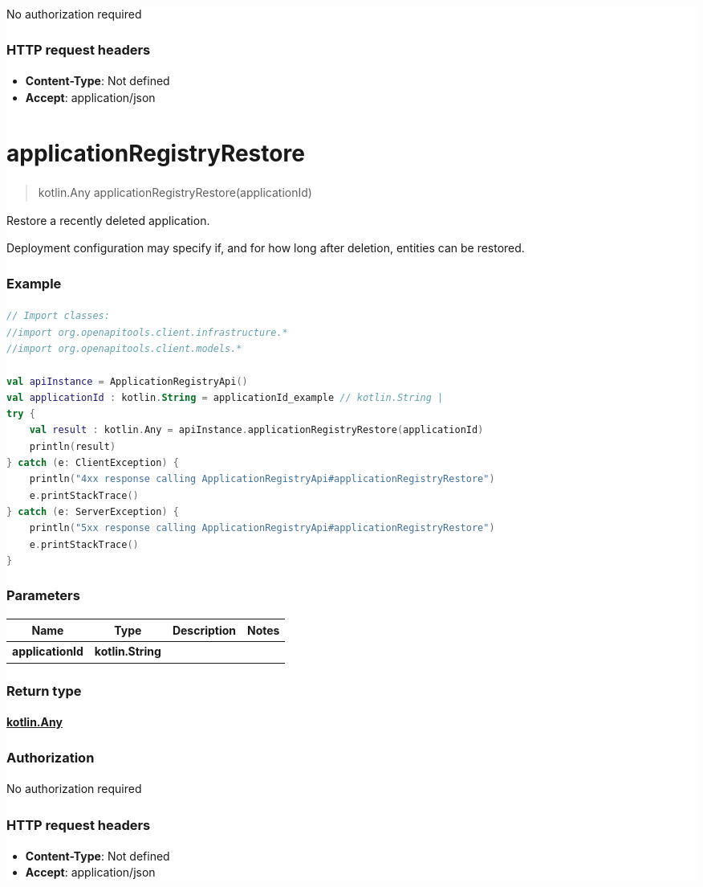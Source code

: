 No authorization required

### HTTP request headers

 - **Content-Type**: Not defined
 - **Accept**: application/json

<a name="applicationRegistryRestore"></a>
# **applicationRegistryRestore**
> kotlin.Any applicationRegistryRestore(applicationId)

Restore a recently deleted application.

Deployment configuration may specify if, and for how long after deletion, entities can be restored.

### Example
```kotlin
// Import classes:
//import org.openapitools.client.infrastructure.*
//import org.openapitools.client.models.*

val apiInstance = ApplicationRegistryApi()
val applicationId : kotlin.String = applicationId_example // kotlin.String | 
try {
    val result : kotlin.Any = apiInstance.applicationRegistryRestore(applicationId)
    println(result)
} catch (e: ClientException) {
    println("4xx response calling ApplicationRegistryApi#applicationRegistryRestore")
    e.printStackTrace()
} catch (e: ServerException) {
    println("5xx response calling ApplicationRegistryApi#applicationRegistryRestore")
    e.printStackTrace()
}
```

### Parameters

Name | Type | Description  | Notes
------------- | ------------- | ------------- | -------------
 **applicationId** | **kotlin.String**|  |

### Return type

[**kotlin.Any**](kotlin.Any.md)

### Authorization

No authorization required

### HTTP request headers

 - **Content-Type**: Not defined
 - **Accept**: application/json
